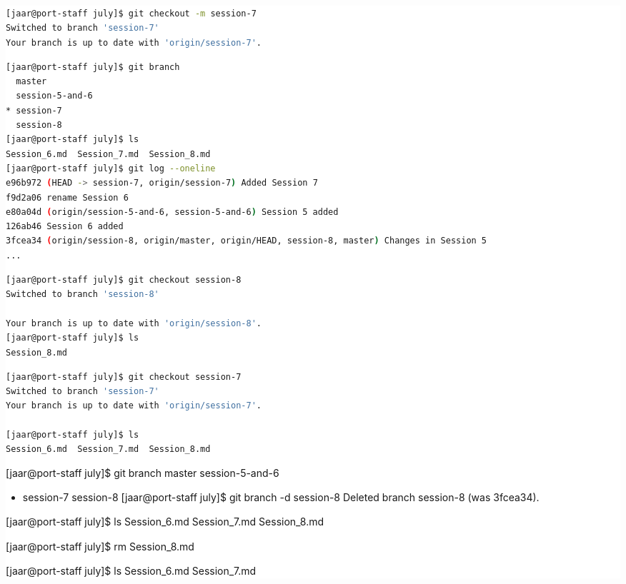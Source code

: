 ```bash
[jaar@port-staff july]$ git checkout -m session-7
Switched to branch 'session-7'
Your branch is up to date with 'origin/session-7'.
```

```bash
[jaar@port-staff july]$ git branch
  master
  session-5-and-6
* session-7
  session-8
[jaar@port-staff july]$ ls
Session_6.md  Session_7.md  Session_8.md
[jaar@port-staff july]$ git log --oneline
e96b972 (HEAD -> session-7, origin/session-7) Added Session 7
f9d2a06 rename Session 6
e80a04d (origin/session-5-and-6, session-5-and-6) Session 5 added
126ab46 Session 6 added
3fcea34 (origin/session-8, origin/master, origin/HEAD, session-8, master) Changes in Session 5
...
```

```bash
[jaar@port-staff july]$ git checkout session-8
Switched to branch 'session-8'

Your branch is up to date with 'origin/session-8'.
[jaar@port-staff july]$ ls
Session_8.md
```

```bash
[jaar@port-staff july]$ git checkout session-7
Switched to branch 'session-7'
Your branch is up to date with 'origin/session-7'.

[jaar@port-staff july]$ ls
Session_6.md  Session_7.md  Session_8.md
```

[jaar@port-staff july]$ git branch
  master
  session-5-and-6
* session-7
  session-8
[jaar@port-staff july]$ git branch -d session-8
Deleted branch session-8 (was 3fcea34).

[jaar@port-staff july]$ ls
Session_6.md  Session_7.md  Session_8.md

[jaar@port-staff july]$ rm Session_8.md

[jaar@port-staff july]$ ls
Session_6.md  Session_7.md
